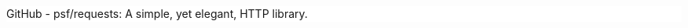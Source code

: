 






















































GitHub - psf/requests: A simple, yet elegant, HTTP library.



































